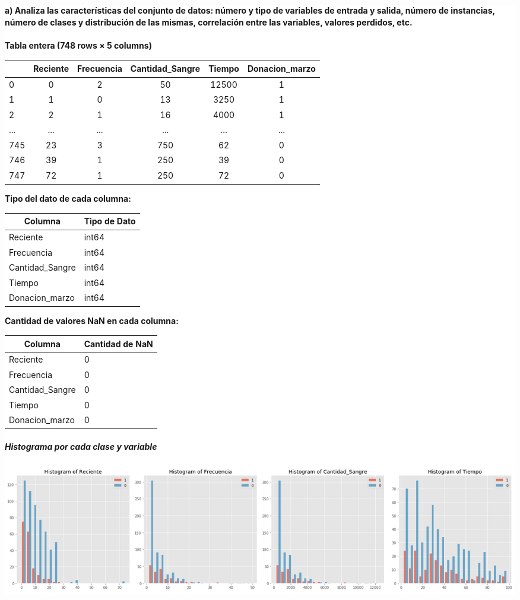 #### a) Analiza las características del conjunto de datos: número y tipo de variables de entrada y salida, número de instancias, número de clases y distribución de las mismas, correlación entre las variables, valores perdidos, etc.

**Tabla entera (748 rows × 5 columns)**

|   | Reciente | Frecuencia | Cantidad_Sangre | Tiempo | Donacion_marzo |
|---|:--------:|:----------:|:---------------:|:------:|:--------------:|
| 0 |    0     |     2      |        50       | 12500  |       1        |
| 1 |    1     |     0      |        13       | 3250   |       1        |
| 2 |    2     |     1      |        16       | 4000   |       1        |
|...|   ...    |    ...     |       ...       |  ...   |      ...       |
| 745 |  23    |     3      |        750      |  62    |       0        |
| 746 |  39    |     1      |        250      |  39    |       0        |
| 747 |  72    |     1      |        250      |  72    |       0        |


**Tipo del dato de cada columna:**

| Columna          | Tipo de Dato |
|------------------|--------------|
| Reciente         | int64        |
| Frecuencia       | int64        |
| Cantidad_Sangre  | int64        |
| Tiempo           | int64        |
| Donacion_marzo   | int64        |


**Cantidad de valores NaN en cada columna:**

| Columna          | Cantidad de NaN |
|------------------|-----------------|
| Reciente         | 0               |
| Frecuencia       | 0               |
| Cantidad_Sangre  | 0               |
| Tiempo           | 0               |
| Donacion_marzo   | 0               |


##### Histograma por cada clase y variable

![Alt text](images/image-2.png)
